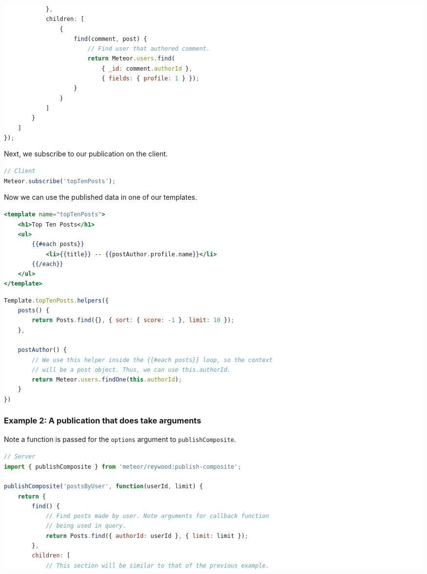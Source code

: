 ```javascript
            },
            children: [
                {
                    find(comment, post) {
                        // Find user that authored comment.
                        return Meteor.users.find(
                            { _id: comment.authorId },
                            { fields: { profile: 1 } });
                    }
                }
            ]
        }
    ]
});
```

Next, we subscribe to our publication on the client.

```javascript
// Client
Meteor.subscribe('topTenPosts');
```

Now we can use the published data in one of our templates.

```handlebars
<template name="topTenPosts">
    <h1>Top Ten Posts</h1>
    <ul>
        {{#each posts}}
            <li>{{title}} -- {{postAuthor.profile.name}}</li>
        {{/each}}
    </ul>
</template>
```

```javascript
Template.topTenPosts.helpers({
    posts() {
        return Posts.find({}, { sort: { score: -1 }, limit: 10 });
    },

    postAuthor() {
        // We use this helper inside the {{#each posts}} loop, so the context
        // will be a post object. Thus, we can use this.authorId.
        return Meteor.users.findOne(this.authorId);
    }
})
```

### Example 2: A publication that **does** take arguments

Note a function is passed for the `options` argument to `publishComposite`.

```javascript
// Server
import { publishComposite } from 'meteor/reywood:publish-composite';

publishComposite('postsByUser', function(userId, limit) {
    return {
        find() {
            // Find posts made by user. Note arguments for callback function
            // being used in query.
            return Posts.find({ authorId: userId }, { limit: limit });
        },
        children: [
            // This section will be similar to that of the previous example.
```